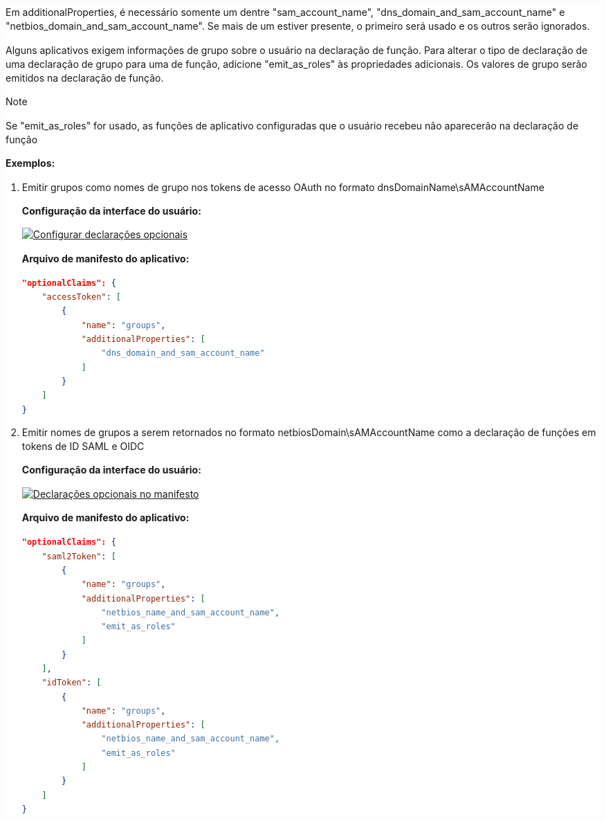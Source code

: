    Em additionalProperties, é necessário somente um dentre "sam_account_name", "dns_domain_and_sam_account_name" e "netbios_domain_and_sam_account_name".  Se mais de um estiver presente, o primeiro será usado e os outros serão ignorados.

   Alguns aplicativos exigem informações de grupo sobre o usuário na declaração de função.  Para alterar o tipo de declaração de uma declaração de grupo para uma de função, adicione "emit_as_roles" às propriedades adicionais.  Os valores de grupo serão emitidos na declaração de função.

   > [!NOTE]
   > Se "emit_as_roles" for usado, as funções de aplicativo configuradas que o usuário recebeu não aparecerão na declaração de função

**Exemplos:**

1) Emitir grupos como nomes de grupo nos tokens de acesso OAuth no formato dnsDomainName\sAMAccountName

    **Configuração da interface do usuário:**

    [![Configurar declarações opcionais](./media/active-directory-optional-claims/groups-example-1.png)](./media/active-directory-optional-claims/groups-example-1.png)

    **Arquivo de manifesto do aplicativo:**

    ```json
    "optionalClaims": {
        "accessToken": [
            {
                "name": "groups",
                "additionalProperties": [
                    "dns_domain_and_sam_account_name"
                ]
            }
        ]
    }
    ```

2) Emitir nomes de grupos a serem retornados no formato netbiosDomain\sAMAccountName como a declaração de funções em tokens de ID SAML e OIDC

    **Configuração da interface do usuário:**

    [![Declarações opcionais no manifesto](./media/active-directory-optional-claims/groups-example-2.png)](./media/active-directory-optional-claims/groups-example-2.png)

    **Arquivo de manifesto do aplicativo:**

    ```json
    "optionalClaims": {
        "saml2Token": [
            {
                "name": "groups",
                "additionalProperties": [
                    "netbios_name_and_sam_account_name",
                    "emit_as_roles"
                ]
            }
        ],
        "idToken": [
            {
                "name": "groups",
                "additionalProperties": [
                    "netbios_name_and_sam_account_name",
                    "emit_as_roles"
                ]
            }
        ]
    }
    ```
